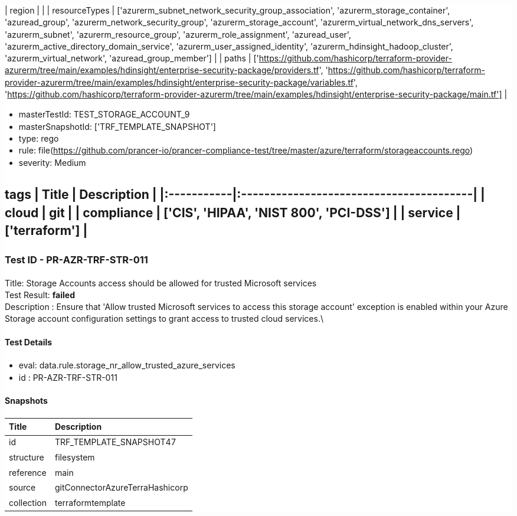 | region        |                                                                                                                                                                                                                                                                                                                                                                                                                                                                    |
| resourceTypes | ['azurerm_subnet_network_security_group_association', 'azurerm_storage_container', 'azuread_group', 'azurerm_network_security_group', 'azurerm_storage_account', 'azurerm_virtual_network_dns_servers', 'azurerm_subnet', 'azurerm_resource_group', 'azurerm_role_assignment', 'azuread_user', 'azurerm_active_directory_domain_service', 'azurerm_user_assigned_identity', 'azurerm_hdinsight_hadoop_cluster', 'azurerm_virtual_network', 'azuread_group_member'] |
| paths         | ['https://github.com/hashicorp/terraform-provider-azurerm/tree/main/examples/hdinsight/enterprise-security-package/providers.tf', 'https://github.com/hashicorp/terraform-provider-azurerm/tree/main/examples/hdinsight/enterprise-security-package/variables.tf', 'https://github.com/hashicorp/terraform-provider-azurerm/tree/main/examples/hdinsight/enterprise-security-package/main.tf']                                                                     |

- masterTestId: TEST_STORAGE_ACCOUNT_9
- masterSnapshotId: ['TRF_TEMPLATE_SNAPSHOT']
- type: rego
- rule: file(https://github.com/prancer-io/prancer-compliance-test/tree/master/azure/terraform/storageaccounts.rego)
- severity: Medium

tags
| Title      | Description                             |
|:-----------|:----------------------------------------|
| cloud      | git                                     |
| compliance | ['CIS', 'HIPAA', 'NIST 800', 'PCI-DSS'] |
| service    | ['terraform']                           |
----------------------------------------------------------------


### Test ID - PR-AZR-TRF-STR-011
Title: Storage Accounts access should be allowed for trusted Microsoft services\
Test Result: **failed**\
Description : Ensure that 'Allow trusted Microsoft services to access this storage account' exception is enabled within your Azure Storage account configuration settings to grant access to trusted cloud services.\

#### Test Details
- eval: data.rule.storage_nr_allow_trusted_azure_services
- id : PR-AZR-TRF-STR-011

#### Snapshots
| Title         | Description                                                                                                                                                                                                                                                                                                                                                                                                                                                                |
|:--------------|:---------------------------------------------------------------------------------------------------------------------------------------------------------------------------------------------------------------------------------------------------------------------------------------------------------------------------------------------------------------------------------------------------------------------------------------------------------------------------|
| id            | TRF_TEMPLATE_SNAPSHOT47                                                                                                                                                                                                                                                                                                                                                                                                                                                    |
| structure     | filesystem                                                                                                                                                                                                                                                                                                                                                                                                                                                                 |
| reference     | main                                                                                                                                                                                                                                                                                                                                                                                                                                                                       |
| source        | gitConnectorAzureTerraHashicorp                                                                                                                                                                                                                                                                                                                                                                                                                                            |
| collection    | terraformtemplate                                                                                                                                                                                                                                                                                                                                                                                                                                                          |